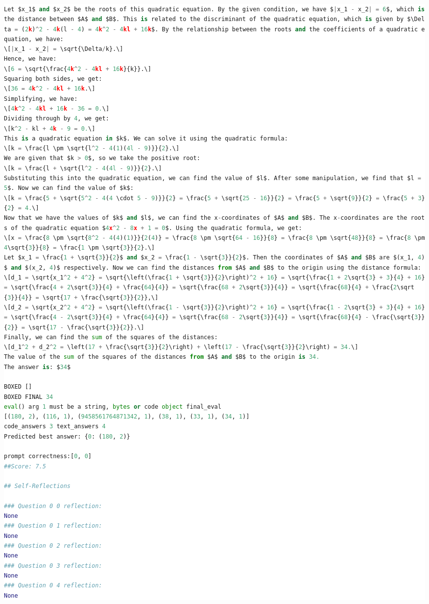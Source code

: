 ```python
Let $x_1$ and $x_2$ be the roots of this quadratic equation. By the given condition, we have $|x_1 - x_2| = 6$, which is the distance between $A$ and $B$. This is related to the discriminant of the quadratic equation, which is given by $\Delta = (2k)^2 - 4k(l - 4) = 4k^2 - 4kl + 16k$. By the relationship between the roots and the coefficients of a quadratic equation, we have:
\[|x_1 - x_2| = \sqrt{\Delta/k}.\]
Hence, we have:
\[6 = \sqrt{\frac{4k^2 - 4kl + 16k}{k}}.\]
Squaring both sides, we get:
\[36 = 4k^2 - 4kl + 16k.\]
Simplifying, we have:
\[4k^2 - 4kl + 16k - 36 = 0.\]
Dividing through by 4, we get:
\[k^2 - kl + 4k - 9 = 0.\]
This is a quadratic equation in $k$. We can solve it using the quadratic formula:
\[k = \frac{l \pm \sqrt{l^2 - 4(1)(4l - 9)}}{2}.\]
We are given that $k > 0$, so we take the positive root:
\[k = \frac{l + \sqrt{l^2 - 4(4l - 9)}}{2}.\]
Substituting this into the quadratic equation, we can find the value of $l$. After some manipulation, we find that $l = 5$. Now we can find the value of $k$:
\[k = \frac{5 + \sqrt{5^2 - 4(4 \cdot 5 - 9)}}{2} = \frac{5 + \sqrt{25 - 16}}{2} = \frac{5 + \sqrt{9}}{2} = \frac{5 + 3}{2} = 4.\]
Now that we have the values of $k$ and $l$, we can find the x-coordinates of $A$ and $B$. The x-coordinates are the roots of the quadratic equation $4x^2 - 8x + 1 = 0$. Using the quadratic formula, we get:
\[x = \frac{8 \pm \sqrt{8^2 - 4(4)(1)}}{2(4)} = \frac{8 \pm \sqrt{64 - 16}}{8} = \frac{8 \pm \sqrt{48}}{8} = \frac{8 \pm 4\sqrt{3}}{8} = \frac{1 \pm \sqrt{3}}{2}.\]
Let $x_1 = \frac{1 + \sqrt{3}}{2}$ and $x_2 = \frac{1 - \sqrt{3}}{2}$. Then the coordinates of $A$ and $B$ are $(x_1, 4)$ and $(x_2, 4)$ respectively. Now we can find the distances from $A$ and $B$ to the origin using the distance formula:
\[d_1 = \sqrt{x_1^2 + 4^2} = \sqrt{\left(\frac{1 + \sqrt{3}}{2}\right)^2 + 16} = \sqrt{\frac{1 + 2\sqrt{3} + 3}{4} + 16} = \sqrt{\frac{4 + 2\sqrt{3}}{4} + \frac{64}{4}} = \sqrt{\frac{68 + 2\sqrt{3}}{4}} = \sqrt{\frac{68}{4} + \frac{2\sqrt{3}}{4}} = \sqrt{17 + \frac{\sqrt{3}}{2}},\]
\[d_2 = \sqrt{x_2^2 + 4^2} = \sqrt{\left(\frac{1 - \sqrt{3}}{2}\right)^2 + 16} = \sqrt{\frac{1 - 2\sqrt{3} + 3}{4} + 16} = \sqrt{\frac{4 - 2\sqrt{3}}{4} + \frac{64}{4}} = \sqrt{\frac{68 - 2\sqrt{3}}{4}} = \sqrt{\frac{68}{4} - \frac{\sqrt{3}}{2}} = \sqrt{17 - \frac{\sqrt{3}}{2}}.\]
Finally, we can find the sum of the squares of the distances:
\[d_1^2 + d_2^2 = \left(17 + \frac{\sqrt{3}}{2}\right) + \left(17 - \frac{\sqrt{3}}{2}\right) = 34.\]
The value of the sum of the squares of the distances from $A$ and $B$ to the origin is 34.
The answer is: $34$

BOXED []
BOXED FINAL 34
eval() arg 1 must be a string, bytes or code object final_eval
[(180, 2), (116, 1), (9458561764871342, 1), (38, 1), (33, 1), (34, 1)]
code_answers 3 text_answers 4
Predicted best answer: {0: (180, 2)}

prompt correctness:[0, 0]
##Score: 7.5

## Self-Reflections

### Question 0 0 reflection:
None
### Question 0 1 reflection:
None
### Question 0 2 reflection:
None
### Question 0 3 reflection:
None
### Question 0 4 reflection:
None
```